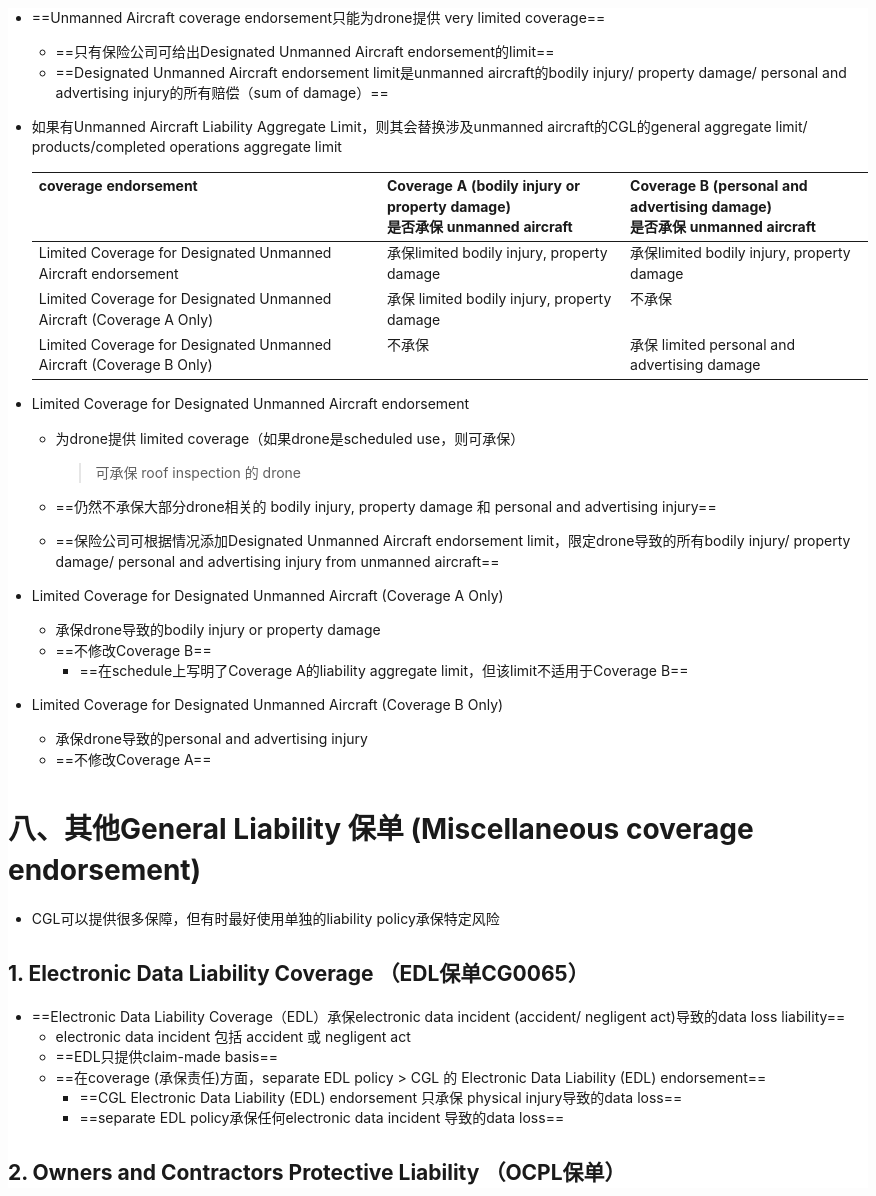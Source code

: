 - ==Unmanned Aircraft coverage endorsement只能为drone提供 very limited coverage==

  - ==只有保险公司可给出Designated Unmanned Aircraft endorsement的limit==
  - ==Designated Unmanned Aircraft endorsement limit是unmanned aircraft的bodily injury/ property damage/ personal and advertising injury的所有赔偿（sum of damage）==

- 如果有Unmanned Aircraft Liability Aggregate Limit，则其会替换涉及unmanned aircraft的CGL的general aggregate limit/ products/completed operations aggregate limit

  | coverage endorsement                                         | Coverage A (bodily injury or property damage)<br/>是否承保 unmanned aircraft | Coverage B (personal and advertising damage)<br/>是否承保 unmanned aircraft |
  | ------------------------------------------------------------ | ------------------------------------------------------------ | ------------------------------------------------------------ |
  | Limited Coverage for Designated Unmanned Aircraft endorsement | 承保limited bodily injury, property damage                   | 承保limited bodily injury, property damage                   |
  | Limited Coverage for Designated Unmanned Aircraft (Coverage A Only) | 承保 limited bodily injury, property damage                  | 不承保                                                       |
  | Limited Coverage for Designated Unmanned Aircraft (Coverage B Only) | 不承保                                                       | 承保 limited personal and advertising damage                 |

- Limited Coverage for Designated Unmanned Aircraft endorsement

  - 为drone提供 limited coverage（如果drone是scheduled use，则可承保）

    > 可承保 roof inspection 的 drone

  - ==仍然不承保大部分drone相关的 bodily injury, property damage 和 personal and advertising injury==

  - ==保险公司可根据情况添加Designated Unmanned Aircraft endorsement limit，限定drone导致的所有bodily injury/ property damage/ personal and advertising injury from unmanned aircraft==

- Limited Coverage for Designated Unmanned Aircraft (Coverage A Only)

  - 承保drone导致的bodily injury or property damage
  - ==不修改Coverage B==
    - ==在schedule上写明了Coverage A的liability aggregate limit，但该limit不适用于Coverage B==

- Limited Coverage for Designated Unmanned Aircraft (Coverage B Only)

  - 承保drone导致的personal and advertising injury
  - ==不修改Coverage A==



# 八、其他General Liability 保单 (Miscellaneous coverage endorsement)

- CGL可以提供很多保障，但有时最好使用单独的liability policy承保特定风险

## 1. Electronic Data Liability Coverage （EDL保单CG0065）

- ==Electronic Data Liability Coverage（EDL）承保electronic data incident (accident/ negligent act)导致的data loss liability==
  - electronic data incident 包括 accident 或 negligent act
  - ==EDL只提供claim-made basis==
  - ==在coverage (承保责任)方面，separate EDL policy > CGL 的 Electronic Data Liability (EDL) endorsement==
    - ==CGL Electronic Data Liability (EDL) endorsement 只承保 physical injury导致的data loss==
    - ==separate EDL policy承保任何electronic data incident 导致的data loss==

## 2. Owners and Contractors Protective Liability （OCPL保单）
